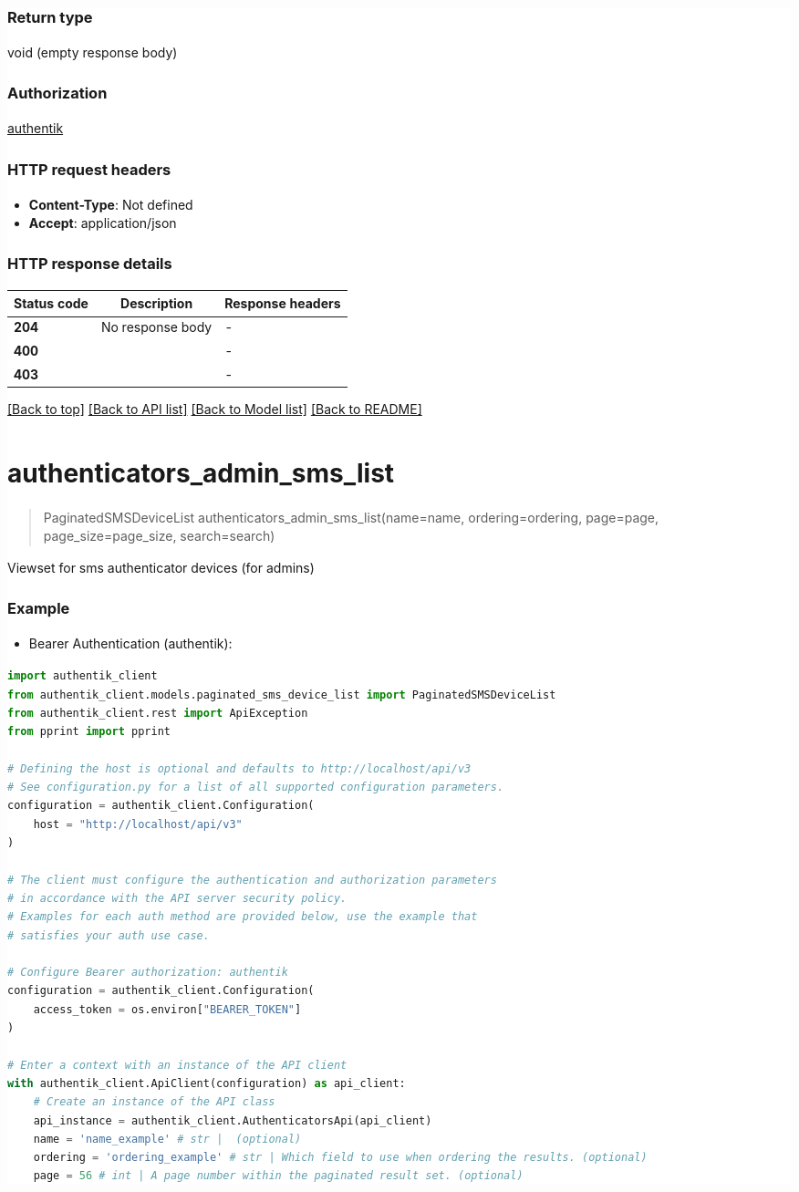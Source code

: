 ### Return type

void (empty response body)

### Authorization

[authentik](../README.md#authentik)

### HTTP request headers

 - **Content-Type**: Not defined
 - **Accept**: application/json

### HTTP response details

| Status code | Description | Response headers |
|-------------|-------------|------------------|
**204** | No response body |  -  |
**400** |  |  -  |
**403** |  |  -  |

[[Back to top]](#) [[Back to API list]](../README.md#documentation-for-api-endpoints) [[Back to Model list]](../README.md#documentation-for-models) [[Back to README]](../README.md)

# **authenticators_admin_sms_list**
> PaginatedSMSDeviceList authenticators_admin_sms_list(name=name, ordering=ordering, page=page, page_size=page_size, search=search)



Viewset for sms authenticator devices (for admins)

### Example

* Bearer Authentication (authentik):

```python
import authentik_client
from authentik_client.models.paginated_sms_device_list import PaginatedSMSDeviceList
from authentik_client.rest import ApiException
from pprint import pprint

# Defining the host is optional and defaults to http://localhost/api/v3
# See configuration.py for a list of all supported configuration parameters.
configuration = authentik_client.Configuration(
    host = "http://localhost/api/v3"
)

# The client must configure the authentication and authorization parameters
# in accordance with the API server security policy.
# Examples for each auth method are provided below, use the example that
# satisfies your auth use case.

# Configure Bearer authorization: authentik
configuration = authentik_client.Configuration(
    access_token = os.environ["BEARER_TOKEN"]
)

# Enter a context with an instance of the API client
with authentik_client.ApiClient(configuration) as api_client:
    # Create an instance of the API class
    api_instance = authentik_client.AuthenticatorsApi(api_client)
    name = 'name_example' # str |  (optional)
    ordering = 'ordering_example' # str | Which field to use when ordering the results. (optional)
    page = 56 # int | A page number within the paginated result set. (optional)
```